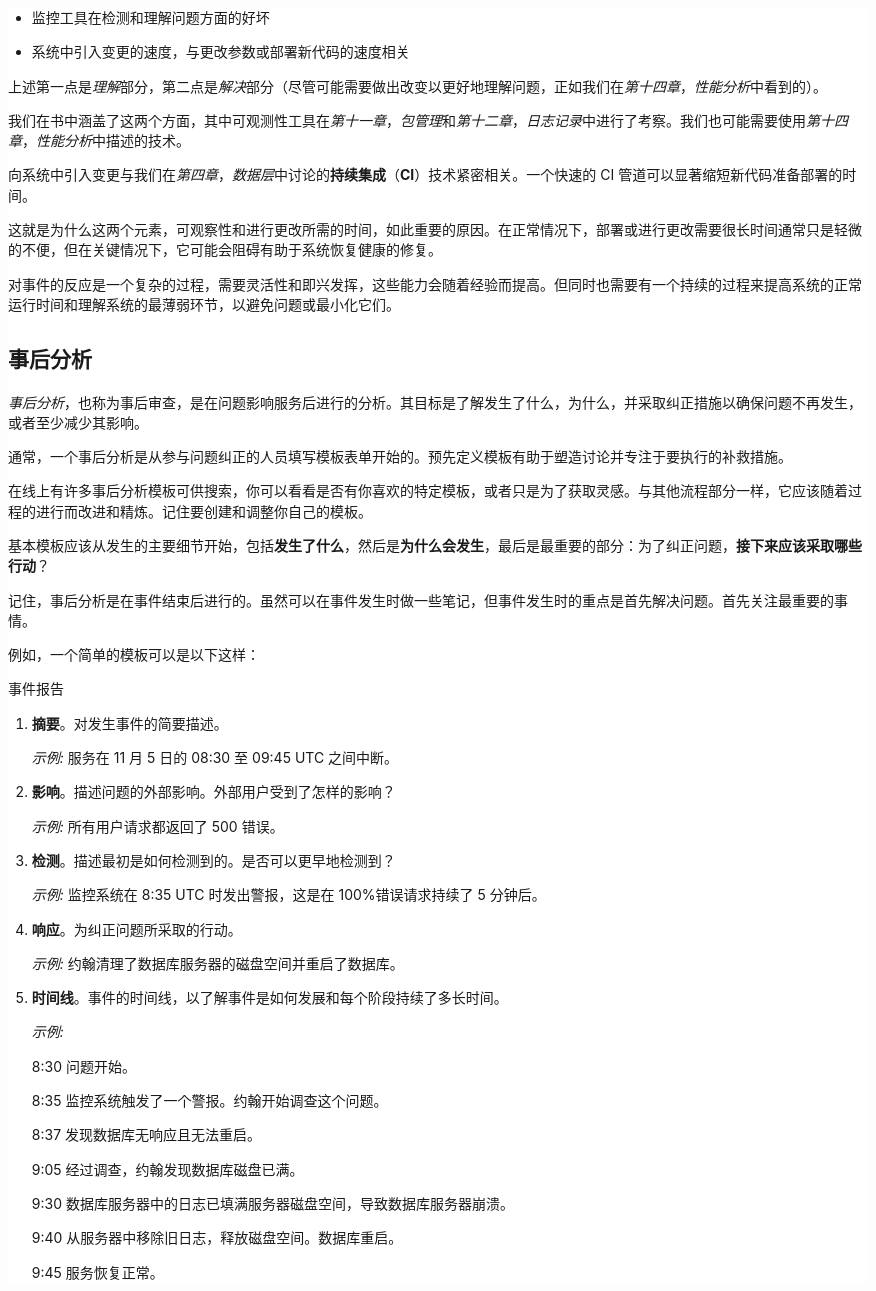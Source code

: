 +   监控工具在检测和理解问题方面的好坏

+   系统中引入变更的速度，与更改参数或部署新代码的速度相关

上述第一点是*理解*部分，第二点是*解决*部分（尽管可能需要做出改变以更好地理解问题，正如我们在*第十四章*，*性能分析*中看到的）。

我们在书中涵盖了这两个方面，其中可观测性工具在*第十一章*，*包管理*和*第十二章*，*日志记录*中进行了考察。我们也可能需要使用*第十四章*，*性能分析*中描述的技术。

向系统中引入变更与我们在*第四章*，*数据层*中讨论的**持续集成**（**CI**）技术紧密相关。一个快速的 CI 管道可以显著缩短新代码准备部署的时间。

这就是为什么这两个元素，可观察性和进行更改所需的时间，如此重要的原因。在正常情况下，部署或进行更改需要很长时间通常只是轻微的不便，但在关键情况下，它可能会阻碍有助于系统恢复健康的修复。

对事件的反应是一个复杂的过程，需要灵活性和即兴发挥，这些能力会随着经验而提高。但同时也需要有一个持续的过程来提高系统的正常运行时间和理解系统的最薄弱环节，以避免问题或最小化它们。

## 事后分析

*事后分析*，也称为事后审查，是在问题影响服务后进行的分析。其目标是了解发生了什么，为什么，并采取纠正措施以确保问题不再发生，或者至少减少其影响。

通常，一个事后分析是从参与问题纠正的人员填写模板表单开始的。预先定义模板有助于塑造讨论并专注于要执行的补救措施。

在线上有许多事后分析模板可供搜索，你可以看看是否有你喜欢的特定模板，或者只是为了获取灵感。与其他流程部分一样，它应该随着过程的进行而改进和精炼。记住要创建和调整你自己的模板。

基本模板应该从发生的主要细节开始，包括**发生了什么**，然后是**为什么会发生**，最后是最重要的部分：为了纠正问题，**接下来应该采取哪些行动**？

记住，事后分析是在事件结束后进行的。虽然可以在事件发生时做一些笔记，但事件发生时的重点是首先解决问题。首先关注最重要的事情。

例如，一个简单的模板可以是以下这样：

事件报告

1.  **摘要**。对发生事件的简要描述。

    *示例:* 服务在 11 月 5 日的 08:30 至 09:45 UTC 之间中断。

1.  **影响**。描述问题的外部影响。外部用户受到了怎样的影响？

    *示例:* 所有用户请求都返回了 500 错误。

1.  **检测**。描述最初是如何检测到的。是否可以更早地检测到？

    *示例:* 监控系统在 8:35 UTC 时发出警报，这是在 100%错误请求持续了 5 分钟后。

1.  **响应**。为纠正问题所采取的行动。

    *示例:* 约翰清理了数据库服务器的磁盘空间并重启了数据库。

1.  **时间线**。事件的时间线，以了解事件是如何发展和每个阶段持续了多长时间。

    *示例:*

    8:30 问题开始。

    8:35 监控系统触发了一个警报。约翰开始调查这个问题。

    8:37 发现数据库无响应且无法重启。

    9:05 经过调查，约翰发现数据库磁盘已满。

    9:30 数据库服务器中的日志已填满服务器磁盘空间，导致数据库服务器崩溃。

    9:40 从服务器中移除旧日志，释放磁盘空间。数据库重启。

    9:45 服务恢复正常。
